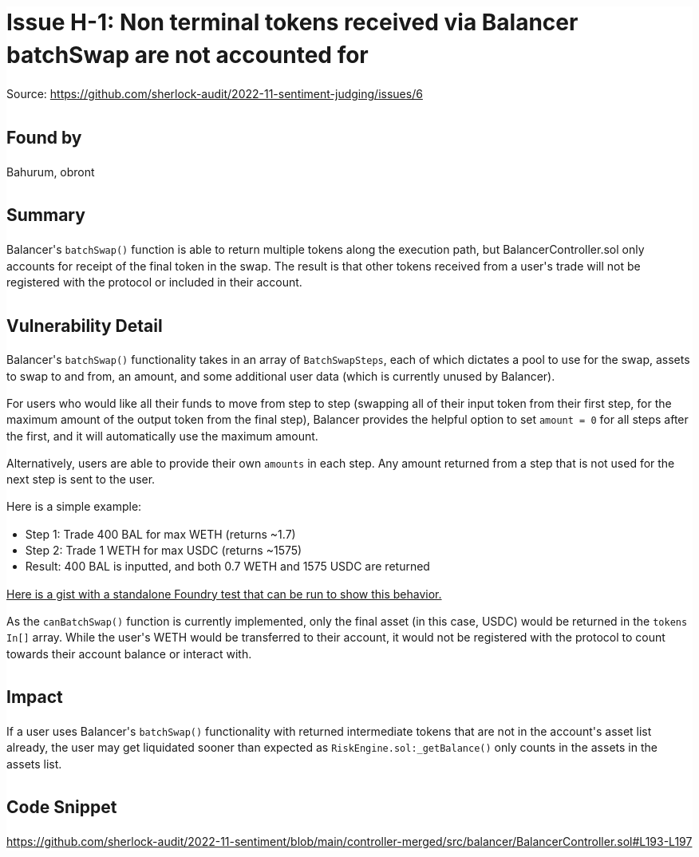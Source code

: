 # Issue H-1: Non terminal tokens received via Balancer batchSwap are not accounted for 

Source: https://github.com/sherlock-audit/2022-11-sentiment-judging/issues/6 

## Found by 
Bahurum, obront

## Summary

Balancer's `batchSwap()` function is able to return multiple tokens along the execution path, but BalancerController.sol only accounts for receipt of the final token in the swap. The result is that other tokens received from a user's trade will not be registered with the protocol or included in their account.

## Vulnerability Detail

Balancer's `batchSwap()` functionality takes in an array of `BatchSwapSteps`, each of which dictates a pool to use for the swap, assets to swap to and from, an amount, and some additional user data (which is currently unused by Balancer).

For users who would like all their funds to move from step to step (swapping all of their input token from their first step, for the maximum amount of the output token from the final step), Balancer provides the helpful option to set `amount = 0` for all steps after the first, and it will automatically use the maximum amount.

Alternatively, users are able to provide their own `amounts` in each step. Any amount returned from a step that is not used for the next step is sent to the user. 

Here is a simple example:
- Step 1: Trade 400 BAL for max WETH (returns ~1.7)
- Step 2: Trade 1 WETH for max USDC (returns ~1575)
- Result: 400 BAL is inputted, and both 0.7 WETH and 1575 USDC are returned

[Here is a gist with a standalone Foundry test that can be run to show this behavior.](https://gist.github.com/zobront/e56c53d80765e0092a5f94788da2c245)

As the `canBatchSwap()` function is currently implemented, only the final asset (in this case, USDC) would be returned in the `tokensIn[]` array. While the user's WETH would be transferred to their account, it would not be registered with the protocol to count towards their account balance or interact with.

## Impact

If a user uses Balancer's `batchSwap()` functionality with returned intermediate tokens that are not in the account's asset list already, the user may get liquidated sooner than expected as `RiskEngine.sol:_getBalance()` only counts in the assets in the assets list.

## Code Snippet

https://github.com/sherlock-audit/2022-11-sentiment/blob/main/controller-merged/src/balancer/BalancerController.sol#L193-L197
